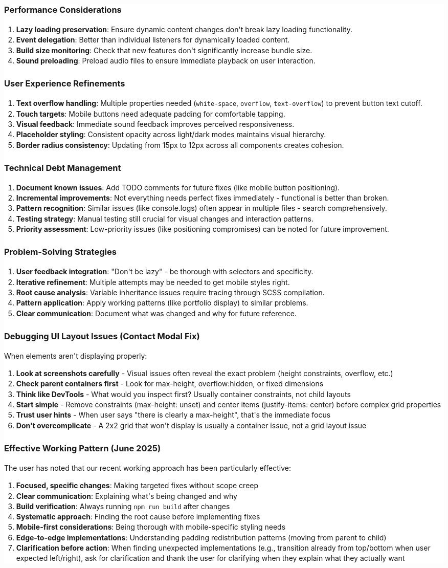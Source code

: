 ### Performance Considerations
1. **Lazy loading preservation**: Ensure dynamic content changes don't break lazy loading functionality.
2. **Event delegation**: Better than individual listeners for dynamically loaded content.
3. **Build size monitoring**: Check that new features don't significantly increase bundle size.
4. **Sound preloading**: Preload audio files to ensure immediate playback on user interaction.

### User Experience Refinements
1. **Text overflow handling**: Multiple properties needed (`white-space`, `overflow`, `text-overflow`) to prevent button text cutoff.
2. **Touch targets**: Mobile buttons need adequate padding for comfortable tapping.
3. **Visual feedback**: Immediate sound feedback improves perceived responsiveness.
4. **Placeholder styling**: Consistent opacity across light/dark modes maintains visual hierarchy.
5. **Border radius consistency**: Updating from 15px to 12px across all components creates cohesion.

### Technical Debt Management
1. **Document known issues**: Add TODO comments for future fixes (like mobile button positioning).
2. **Incremental improvements**: Not everything needs perfect fixes immediately - functional is better than broken.
3. **Pattern recognition**: Similar issues (like console.logs) often appear in multiple files - search comprehensively.
4. **Testing strategy**: Manual testing still crucial for visual changes and interaction patterns.
5. **Priority assessment**: Low-priority issues (like positioning compromises) can be noted for future improvement.

### Problem-Solving Strategies
1. **User feedback integration**: "Don't be lazy" - be thorough with selectors and specificity.
2. **Iterative refinement**: Multiple attempts may be needed to get mobile styles right.
3. **Root cause analysis**: Variable inheritance issues require tracing through SCSS compilation.
4. **Pattern application**: Apply working patterns (like portfolio display) to similar problems.
5. **Clear communication**: Document what was changed and why for future reference.

### Debugging UI Layout Issues (Contact Modal Fix)
When elements aren't displaying properly:
1. **Look at screenshots carefully** - Visual issues often reveal the exact problem (height constraints, overflow, etc.)
2. **Check parent containers first** - Look for max-height, overflow:hidden, or fixed dimensions
3. **Think like DevTools** - What would you inspect first? Usually container constraints, not child layouts
4. **Start simple** - Remove constraints (max-height: unset) and center items (justify-items: center) before complex grid properties
5. **Trust user hints** - When user says "there is clearly a max-height", that's the immediate focus
6. **Don't overcomplicate** - A 2x2 grid that won't display is usually a container issue, not a grid layout issue

### Effective Working Pattern (June 2025)
The user has noted that our recent working approach has been particularly effective:
1. **Focused, specific changes**: Making targeted fixes without scope creep
2. **Clear communication**: Explaining what's being changed and why
3. **Build verification**: Always running `npm run build` after changes
4. **Systematic approach**: Finding the root cause before implementing fixes
5. **Mobile-first considerations**: Being thorough with mobile-specific styling needs
6. **Edge-to-edge implementations**: Understanding padding redistribution patterns (moving from parent to child)
7. **Clarification before action**: When finding unexpected implementations (e.g., transition already from top/bottom when user expected left/right), ask for clarification and thank the user for clarifying when they explain what they actually want

